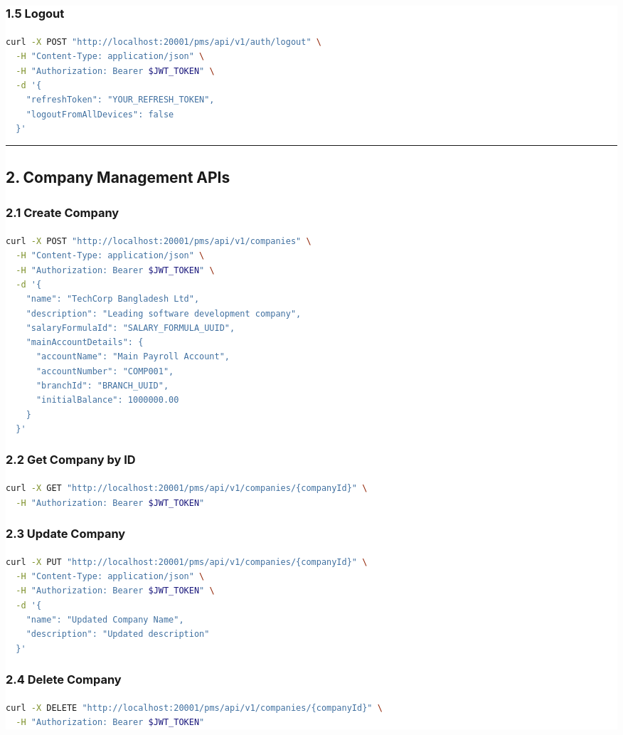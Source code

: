 ### 1.5 Logout
```bash
curl -X POST "http://localhost:20001/pms/api/v1/auth/logout" \
  -H "Content-Type: application/json" \
  -H "Authorization: Bearer $JWT_TOKEN" \
  -d '{
    "refreshToken": "YOUR_REFRESH_TOKEN",
    "logoutFromAllDevices": false
  }'
```

---

## 2. Company Management APIs

### 2.1 Create Company
```bash
curl -X POST "http://localhost:20001/pms/api/v1/companies" \
  -H "Content-Type: application/json" \
  -H "Authorization: Bearer $JWT_TOKEN" \
  -d '{
    "name": "TechCorp Bangladesh Ltd",
    "description": "Leading software development company",
    "salaryFormulaId": "SALARY_FORMULA_UUID",
    "mainAccountDetails": {
      "accountName": "Main Payroll Account",
      "accountNumber": "COMP001",
      "branchId": "BRANCH_UUID",
      "initialBalance": 1000000.00
    }
  }'
```

### 2.2 Get Company by ID
```bash
curl -X GET "http://localhost:20001/pms/api/v1/companies/{companyId}" \
  -H "Authorization: Bearer $JWT_TOKEN"
```

### 2.3 Update Company
```bash
curl -X PUT "http://localhost:20001/pms/api/v1/companies/{companyId}" \
  -H "Content-Type: application/json" \
  -H "Authorization: Bearer $JWT_TOKEN" \
  -d '{
    "name": "Updated Company Name",
    "description": "Updated description"
  }'
```

### 2.4 Delete Company
```bash
curl -X DELETE "http://localhost:20001/pms/api/v1/companies/{companyId}" \
  -H "Authorization: Bearer $JWT_TOKEN"
```
